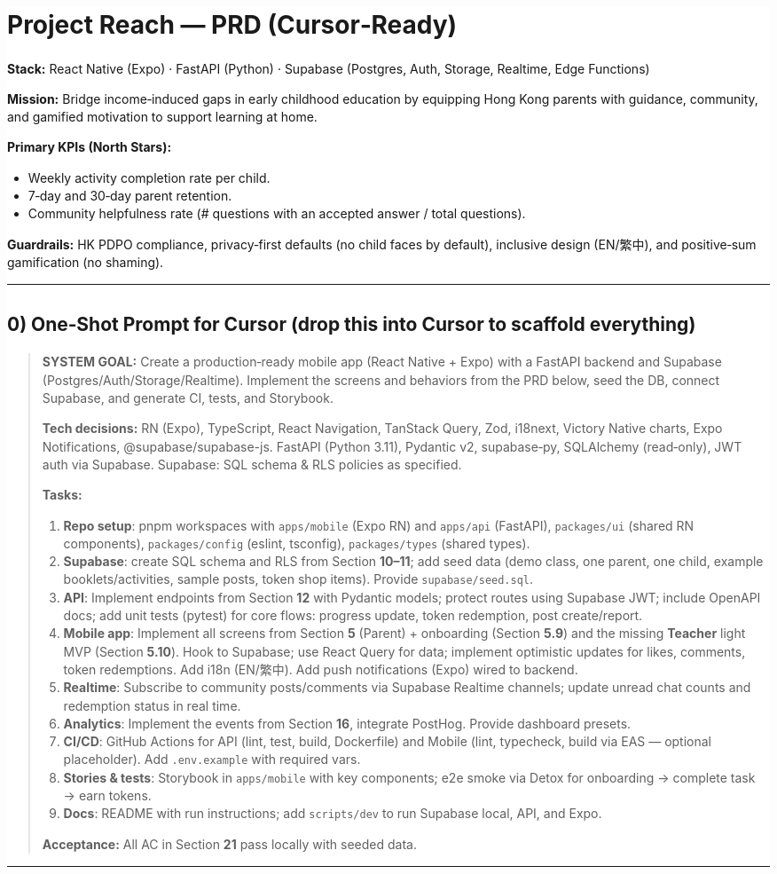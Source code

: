 # Project Reach — PRD (Cursor‑Ready)

**Stack:** React Native (Expo) · FastAPI (Python) · Supabase (Postgres, Auth, Storage, Realtime, Edge Functions)

**Mission:** Bridge income‑induced gaps in early childhood education by equipping Hong Kong parents with guidance, community, and gamified motivation to support learning at home.

**Primary KPIs (North Stars):**
- Weekly activity completion rate per child.
- 7‑day and 30‑day parent retention.
- Community helpfulness rate (\# questions with an accepted answer / total questions).

**Guardrails:** HK PDPO compliance, privacy‑first defaults (no child faces by default), inclusive design (EN/繁中), and positive‑sum gamification (no shaming).

---

## 0) One‑Shot Prompt for Cursor (drop this into Cursor to scaffold everything)

> **SYSTEM GOAL:** Create a production‑ready mobile app (React Native + Expo) with a FastAPI backend and Supabase (Postgres/Auth/Storage/Realtime). Implement the screens and behaviors from the PRD below, seed the DB, connect Supabase, and generate CI, tests, and Storybook.
>
> **Tech decisions:** RN (Expo), TypeScript, React Navigation, TanStack Query, Zod, i18next, Victory Native charts, Expo Notifications, @supabase/supabase-js. FastAPI (Python 3.11), Pydantic v2, supabase‑py, SQLAlchemy (read‑only), JWT auth via Supabase. Supabase: SQL schema & RLS policies as specified.
>
> **Tasks:**
> 1. **Repo setup**: pnpm workspaces with `apps/mobile` (Expo RN) and `apps/api` (FastAPI), `packages/ui` (shared RN components), `packages/config` (eslint, tsconfig), `packages/types` (shared types).
> 2. **Supabase**: create SQL schema and RLS from Section **10–11**; add seed data (demo class, one parent, one child, example booklets/activities, sample posts, token shop items). Provide `supabase/seed.sql`.
> 3. **API**: Implement endpoints from Section **12** with Pydantic models; protect routes using Supabase JWT; include OpenAPI docs; add unit tests (pytest) for core flows: progress update, token redemption, post create/report.
> 4. **Mobile app**: Implement all screens from Section **5** (Parent) + onboarding (Section **5.9**) and the missing **Teacher** light MVP (Section **5.10**). Hook to Supabase; use React Query for data; implement optimistic updates for likes, comments, token redemptions. Add i18n (EN/繁中). Add push notifications (Expo) wired to backend.
> 5. **Realtime**: Subscribe to community posts/comments via Supabase Realtime channels; update unread chat counts and redemption status in real time.
> 6. **Analytics**: Implement the events from Section **16**, integrate PostHog. Provide dashboard presets.
> 7. **CI/CD**: GitHub Actions for API (lint, test, build, Dockerfile) and Mobile (lint, typecheck, build via EAS — optional placeholder). Add `.env.example` with required vars.
> 8. **Stories & tests**: Storybook in `apps/mobile` with key components; e2e smoke via Detox for onboarding → complete task → earn tokens.
> 9. **Docs**: README with run instructions; add `scripts/dev` to run Supabase local, API, and Expo.
>
> **Acceptance:** All AC in Section **21** pass locally with seeded data.

---